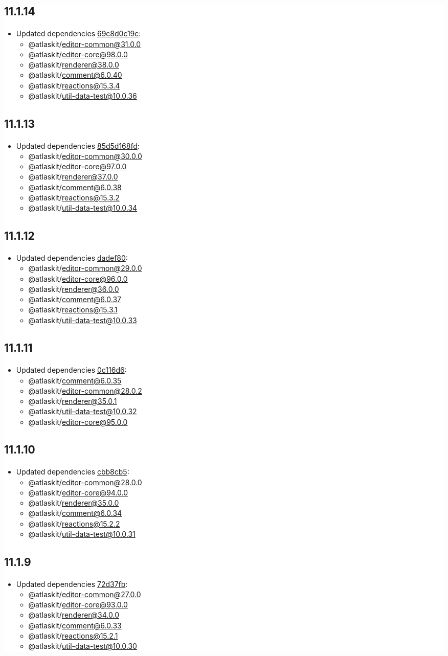 ## 11.1.14
- Updated dependencies [69c8d0c19c](https://bitbucket.org/atlassian/atlaskit-mk-2/commits/69c8d0c19c):
  - @atlaskit/editor-common@31.0.0
  - @atlaskit/editor-core@98.0.0
  - @atlaskit/renderer@38.0.0
  - @atlaskit/comment@6.0.40
  - @atlaskit/reactions@15.3.4
  - @atlaskit/util-data-test@10.0.36

## 11.1.13
- Updated dependencies [85d5d168fd](https://bitbucket.org/atlassian/atlaskit-mk-2/commits/85d5d168fd):
  - @atlaskit/editor-common@30.0.0
  - @atlaskit/editor-core@97.0.0
  - @atlaskit/renderer@37.0.0
  - @atlaskit/comment@6.0.38
  - @atlaskit/reactions@15.3.2
  - @atlaskit/util-data-test@10.0.34

## 11.1.12
- Updated dependencies [dadef80](https://bitbucket.org/atlassian/atlaskit-mk-2/commits/dadef80):
  - @atlaskit/editor-common@29.0.0
  - @atlaskit/editor-core@96.0.0
  - @atlaskit/renderer@36.0.0
  - @atlaskit/comment@6.0.37
  - @atlaskit/reactions@15.3.1
  - @atlaskit/util-data-test@10.0.33

## 11.1.11
- Updated dependencies [0c116d6](https://bitbucket.org/atlassian/atlaskit-mk-2/commits/0c116d6):
  - @atlaskit/comment@6.0.35
  - @atlaskit/editor-common@28.0.2
  - @atlaskit/renderer@35.0.1
  - @atlaskit/util-data-test@10.0.32
  - @atlaskit/editor-core@95.0.0

## 11.1.10
- Updated dependencies [cbb8cb5](https://bitbucket.org/atlassian/atlaskit-mk-2/commits/cbb8cb5):
  - @atlaskit/editor-common@28.0.0
  - @atlaskit/editor-core@94.0.0
  - @atlaskit/renderer@35.0.0
  - @atlaskit/comment@6.0.34
  - @atlaskit/reactions@15.2.2
  - @atlaskit/util-data-test@10.0.31

## 11.1.9
- Updated dependencies [72d37fb](https://bitbucket.org/atlassian/atlaskit-mk-2/commits/72d37fb):
  - @atlaskit/editor-common@27.0.0
  - @atlaskit/editor-core@93.0.0
  - @atlaskit/renderer@34.0.0
  - @atlaskit/comment@6.0.33
  - @atlaskit/reactions@15.2.1
  - @atlaskit/util-data-test@10.0.30

